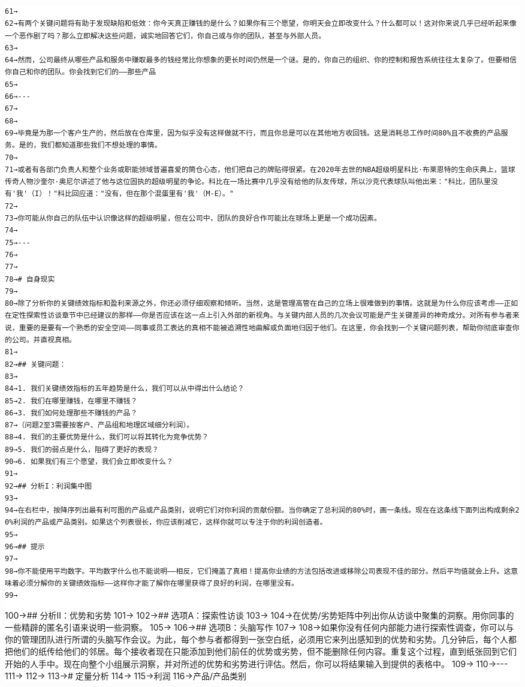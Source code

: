     61→
    62→有两个关键问题将有助于发现缺陷和低效：你今天真正赚钱的是什么？如果你有三个愿望，你明天会立即改变什么？什么都可以！这对你来说几乎已经听起来像一个恶作剧了吗？那么立即解决这些问题，诚实地回答它们，你自己或与你的团队，甚至与外部人员。
    63→
    64→然而，公司最终从哪些产品和服务中赚取最多的钱经常比你想象的更长时间仍然是一个谜。是的，你自己的组织、你的控制和报告系统往往太复杂了。但要相信你自己和你的团队。你会找到它们的——那些产品
    65→
    66→---
    67→
    68→
    69→毕竟是为那一个客户生产的，然后放在仓库里，因为似乎没有这样做就不行，而且你总是可以在其他地方收回钱。这是消耗总工作时间80%且不收费的产品服务。是的，我们都知道那些我们不想处理的事情。
    70→
    71→或者有各部门负责人和整个业务或职能领域普遍喜爱的筒仓心态，他们把自己的牌贴得很紧。在2020年去世的NBA超级明星科比·布莱恩特的生命庆典上，篮球传奇人物沙奎尔·奥尼尔讲述了他与这位固执的超级明星的争论。科比在一场比赛中几乎没有给他的队友传球，所以沙克代表球队叫他出来："科比，团队里没有'我'（I）！"科比回应道："没有，但在那个混蛋里有'我'（M-E）。"
    72→
    73→你可能从你自己的队伍中认识像这样的超级明星，但在公司中，团队的良好合作可能比在球场上更是一个成功因素。
    74→
    75→---
    76→
    77→
    78→# 自身现实
    79→
    80→除了分析你的关键绩效指标和盈利来源之外，你还必须仔细观察和倾听。当然，这是管理高管在自己的立场上很难做到的事情。这就是为什么你应该考虑——正如在定性探索性访谈章节中已经建议的那样——你是否应该在这一点上引入外部的新视角。与关键内部人员的几次会议可能是产生关键差异的神奇成分。对所有参与者来说，重要的是要有一个熟悉的安全空间——同事或员工表达的真相不能被追溯性地曲解或负面地归因于他们。在这里，你会找到一个关键问题列表，帮助你彻底审查你的公司。并直视真相。
    81→
    82→## 关键问题：
    83→
    84→1. 我们关键绩效指标的五年趋势是什么，我们可以从中得出什么结论？
    85→2. 我们在哪里赚钱，在哪里不赚钱？
    86→3. 我们如何处理那些不赚钱的产品？
    87→（问题2至3需要按客户、产品组和地理区域细分利润）。
    88→4. 我们的主要优势是什么，我们可以将其转化为竞争优势？
    89→5. 我们的弱点是什么，阻碍了更好的表现？
    90→6. 如果我们有三个愿望，我们会立即改变什么？
    91→
    92→## 分析I：利润集中图
    93→
    94→在右栏中，按降序列出最有利可图的产品或产品类别，说明它们对你利润的贡献份额。当你确定了总利润的80%时，画一条线。现在在这条线下面列出构成剩余20%利润的产品或产品类别。如果这个列表很长，你应该削减它，这样你就可以专注于你的利润创造者。
    95→
    96→## 提示
    97→
    98→你不能使用平均数字。平均数字什么也不能说明——相反，它们掩盖了真相！提高你业绩的方法包括改进或移除公司表现不佳的部分。然后平均值就会上升。这意味着必须分解你的关键绩效指标——这样你才能了解你在哪里获得了良好的利润，在哪里没有。
    99→
   100→## 分析II：优势和劣势
   101→
   102→## 选项A：探索性访谈
   103→
   104→在优势/劣势矩阵中列出你从访谈中聚集的洞察。用你同事的一些精辟的匿名引语来说明一些洞察。
   105→
   106→## 选项B：头脑写作
   107→
   108→如果你没有任何内部能力进行探索性调查，你可以与你的管理团队进行所谓的头脑写作会议。为此，每个参与者都得到一张空白纸，必须用它来列出感知到的优势和劣势。几分钟后，每个人都把他们的纸传给他们的邻居。每个接收者现在只能添加到他们前任的优势或劣势，但不能删除任何内容。重复这个过程，直到纸张回到它们开始的人手中。现在向整个小组展示洞察，并对所述的优势和劣势进行评估。然后，你可以将结果输入到提供的表格中。
   109→
   110→---
   111→
   112→
   113→# 定量分析
   114→
   115→利润
   116→产品/产品类别